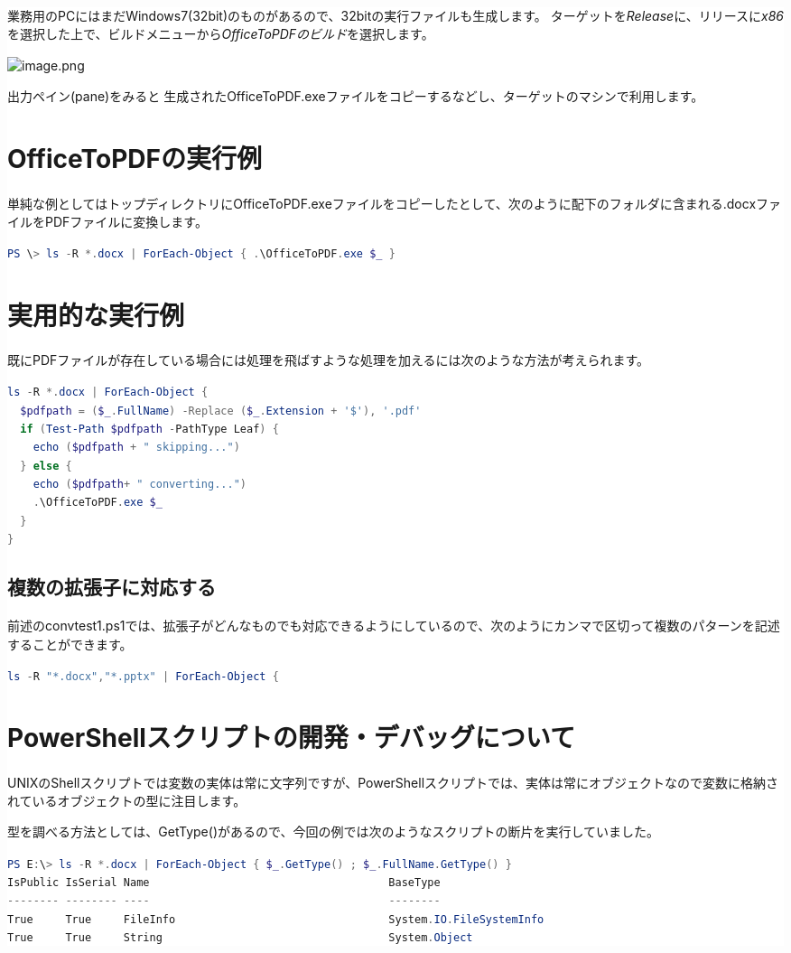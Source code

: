 業務用のPCにはまだWindows7(32bit)のものがあるので、32bitの実行ファイルも生成します。
ターゲットを*Release*に、リリースに*x86*を選択した上で、ビルドメニューから*OfficeToPDFのビルド*を選択します。

![image.png](https://qiita-image-store.s3.amazonaws.com/0/78296/b9ac464f-0175-73e5-acdf-881b5349b259.png)

出力ペイン(pane)をみると
生成されたOfficeToPDF.exeファイルをコピーするなどし、ターゲットのマシンで利用します。

# OfficeToPDFの実行例

単純な例としてはトップディレクトリにOfficeToPDF.exeファイルをコピーしたとして、次のように配下のフォルダに含まれる.docxファイルをPDFファイルに変換します。

```powershell
PS \> ls -R *.docx | ForEach-Object { .\OfficeToPDF.exe $_ }
```

# 実用的な実行例

既にPDFファイルが存在している場合には処理を飛ばすような処理を加えるには次のような方法が考えられます。

```powershell:convtest1.ps1
ls -R *.docx | ForEach-Object { 
  $pdfpath = ($_.FullName) -Replace ($_.Extension + '$'), '.pdf' 
  if (Test-Path $pdfpath -PathType Leaf) {
    echo ($pdfpath + " skipping...")
  } else {
    echo ($pdfpath+ " converting...")
    .\OfficeToPDF.exe $_
  }
}
```

## 複数の拡張子に対応する

前述のconvtest1.ps1では、拡張子がどんなものでも対応できるようにしているので、次のようにカンマで区切って複数のパターンを記述することができます。

```powershell
ls -R "*.docx","*.pptx" | ForEach-Object {
```

# PowerShellスクリプトの開発・デバッグについて

UNIXのShellスクリプトでは変数の実体は常に文字列ですが、PowerShellスクリプトでは、実体は常にオブジェクトなので変数に格納されているオブジェクトの型に注目します。

型を調べる方法としては、GetType()があるので、今回の例では次のようなスクリプトの断片を実行していました。

```powershell
PS E:\> ls -R *.docx | ForEach-Object { $_.GetType() ; $_.FullName.GetType() }
IsPublic IsSerial Name                                     BaseType
-------- -------- ----                                     --------
True     True     FileInfo                                 System.IO.FileSystemInfo
True     True     String                                   System.Object
```
